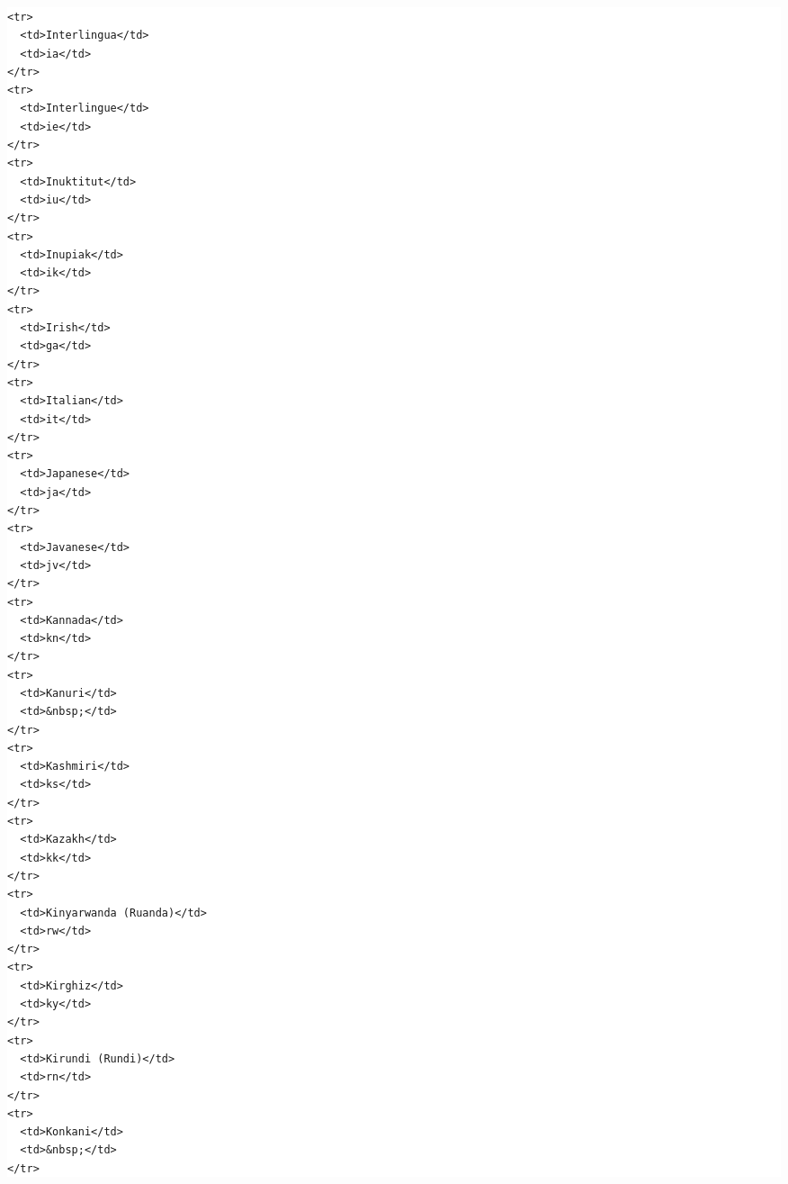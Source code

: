     <tr>
      <td>Interlingua</td>
      <td>ia</td>
    </tr>
    <tr>
      <td>Interlingue</td>
      <td>ie</td>
    </tr>
    <tr>
      <td>Inuktitut</td>
      <td>iu</td>
    </tr>
    <tr>
      <td>Inupiak</td>
      <td>ik</td>
    </tr>
    <tr>
      <td>Irish</td>
      <td>ga</td>
    </tr>
    <tr>
      <td>Italian</td>
      <td>it</td>
    </tr>
    <tr>
      <td>Japanese</td>
      <td>ja</td>
    </tr>
    <tr>
      <td>Javanese</td>
      <td>jv</td>
    </tr>
    <tr>
      <td>Kannada</td>
      <td>kn</td>
    </tr>
    <tr>
      <td>Kanuri</td>
      <td>&nbsp;</td>
    </tr>
    <tr>
      <td>Kashmiri</td>
      <td>ks</td>
    </tr>
    <tr>
      <td>Kazakh</td>
      <td>kk</td>
    </tr>
    <tr>
      <td>Kinyarwanda (Ruanda)</td>
      <td>rw</td>
    </tr>
    <tr>
      <td>Kirghiz</td>
      <td>ky</td>
    </tr>
    <tr>
      <td>Kirundi (Rundi)</td>
      <td>rn</td>
    </tr>
    <tr>
      <td>Konkani</td>
      <td>&nbsp;</td>
    </tr>